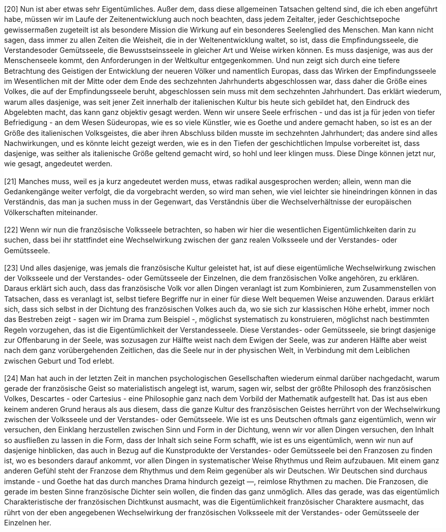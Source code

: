 [20] Nun ist aber etwas sehr Eigentümliches. Außer dem, dass diese allgemeinen Tatsachen geltend sind, die ich eben angeführt habe, müssen wir im Laufe der Zeitenentwicklung auch noch beachten, dass jedem Zeitalter, jeder Geschichtsepoche gewissermaßen zugeteilt ist als besondere Mission die Wirkung auf ein besonderes Seelenglied des Menschen. Man kann nicht sagen, dass immer zu allen Zeiten die Weisheit, die in der Weltenentwicklung waltet, so ist, dass die Empfindungsseele, die Verstandesoder Gemütsseele, die Bewusstseinsseele in gleicher Art und Weise wirken können. Es muss dasjenige, was aus der Menschenseele kommt, den Anforderungen in der Weltkultur entgegenkommen. Und nun zeigt sich durch eine tiefere Betrachtung des Geistigen der Entwicklung der neueren Völker und namentlich Europas, dass das Wirken der Empfindungsseele im Wesentlichen mit der Mitte oder dem Ende des sechzehnten Jahrhunderts abgeschlossen war, dass daher die Größe eines Volkes, die auf der Empfindungsseele beruht, abgeschlossen sein muss mit dem sechzehnten Jahrhundert. Das erklärt wiederum, warum alles dasjenige, was seit jener Zeit innerhalb der italienischen Kultur bis heute sich gebildet hat, den Eindruck des Abgelebten macht, das kann ganz objektiv gesagt werden. Wenn wir unsere Seele erfrischen - und das ist ja für jeden von tiefer Befriedigung - an dem Wesen Südeuropas, wie es so viele Künstler, wie es Goethe und andere gemacht haben, so ist es an der Größe des italienischen Volksgeistes, die aber ihren Abschluss bilden musste im sechzehnten Jahrhundert; das andere sind alles Nachwirkungen, und es könnte leicht gezeigt werden, wie es in den Tiefen der geschichtlichen Impulse vorbereitet ist, dass dasjenige, was seither als italienische Größe geltend gemacht wird, so hohl und leer klingen muss. Diese Dinge können jetzt nur, wie gesagt, angedeutet werden.

[21] Manches muss, weil es ja kurz angedeutet werden muss, etwas radikal ausgesprochen werden; allein, wenn man die Gedankengänge weiter verfolgt, die da vorgebracht werden, so wird man sehen, wie viel leichter sie hineindringen können in das Verständnis, das man ja suchen muss in der Gegenwart, das Verständnis über die Wechselverhältnisse der europäischen Völkerschaften miteinander.

[22] Wenn wir nun die französische Volksseele betrachten, so haben wir hier die wesentlichen Eigentümlichkeiten darin zu suchen, dass bei ihr stattfindet eine Wechselwirkung zwischen der ganz realen Volksseele und der Verstandes- oder Gemütsseele.

[23] Und alles dasjenige, was jemals die französische Kultur geleistet hat, ist auf diese eigentümliche Wechselwirkung zwischen der Volksseele und der Verstandes- oder Gemütsseele der Einzelnen, die dem französischen Volke angehören, zu erklären. Daraus erklärt sich auch, dass das französische Volk vor allen Dingen veranlagt ist zum Kombinieren, zum Zusammenstellen von Tatsachen, dass es veranlagt ist, selbst tiefere Begriffe nur in einer für diese Welt bequemen Weise anzuwenden. Daraus erklärt sich, dass sich selbst in der Dichtung des französischen Volkes auch da, wo sie sich zur klassischen Höhe erhebt, immer noch das Bestreben zeigt - sagen wir im Drama zum Beispiel -, möglichst systematisch zu konstruieren, möglichst nach bestimmten Regeln vorzugehen, das ist die Eigentümlichkeit der Verstandesseele. Diese Verstandes- oder Gemütsseele, sie bringt dasjenige zur Offenbarung in der Seele, was sozusagen zur Hälfte weist nach dem Ewigen der Seele, was zur anderen Hälfte aber weist nach dem ganz vorübergehenden Zeitlichen, das die Seele nur in der physischen Welt, in Verbindung mit dem Leiblichen zwischen Geburt und Tod erlebt.

[24] Man hat auch in der letzten Zeit in manchen psychologischen Gesellschaften wiederum einmal darüber nachgedacht, warum gerade der französische Geist so materialistisch angelegt ist, warum, sagen wir, selbst der größte Philosoph des französischen Volkes, Descartes - oder Cartesius - eine Philosophie ganz nach dem Vorbild der Mathematik aufgestellt hat. Das ist aus eben keinem anderen Grund heraus als aus diesem, dass die ganze Kultur des französischen Geistes herrührt von der Wechselwirkung zwischen der Volksseele und der Verstandes- oder Gemütsseele. Wie ist es uns Deutschen oftmals ganz eigentümlich, wenn wir versuchen, den Einklang herzustellen zwischen Sinn und Form in der Dichtung, wenn wir vor allen Dingen versuchen, den Inhalt so ausfließen zu lassen in die Form, dass der Inhalt sich seine Form schafft, wie ist es uns eigentümlich, wenn wir nun auf dasjenige hinblicken, das auch in Bezug auf die Kunstprodukte der Verstandes- oder Gemütsseele bei den Franzosen zu finden ist, wo es besonders darauf ankommt, vor allen Dingen in systematischer Weise Rhythmus und Reim aufzubauen. Mit einem ganz anderen Gefühl steht der Franzose dem Rhythmus und dem Reim gegenüber als wir Deutschen. Wir Deutschen sind durchaus imstande - und Goethe hat das durch manches Drama hindurch gezeigt —, reimlose Rhythmen zu machen. Die Franzosen, die gerade im besten Sinne französische Dichter sein wollen, die finden das ganz unmöglich. Alles das gerade, was das eigentümlich Charakteristische der französischen Dichtkunst ausmacht, was die Eigentümlichkeit französischer Charaktere ausmacht, das rührt von der eben angegebenen Wechselwirkung der französischen Volksseele mit der Verstandes- oder Gemütsseele der Einzelnen her.
